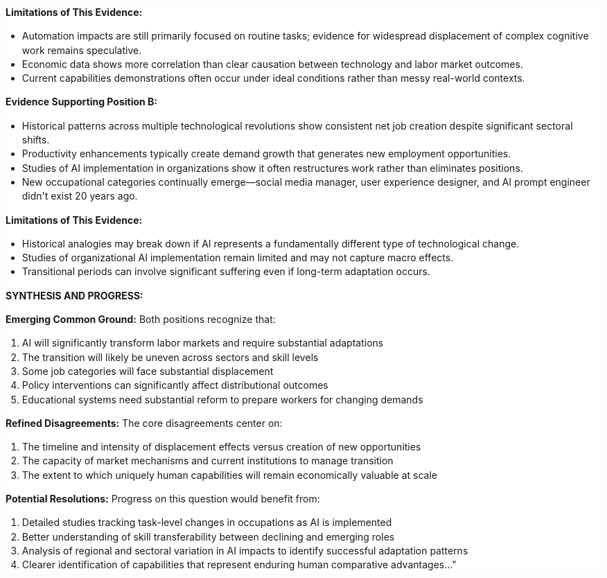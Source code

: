 **Limitations of This Evidence:**
- Automation impacts are still primarily focused on routine tasks; evidence for widespread displacement of complex cognitive work remains speculative.
- Economic data shows more correlation than clear causation between technology and labor market outcomes.
- Current capabilities demonstrations often occur under ideal conditions rather than messy real-world contexts.

**Evidence Supporting Position B:**
- Historical patterns across multiple technological revolutions show consistent net job creation despite significant sectoral shifts.
- Productivity enhancements typically create demand growth that generates new employment opportunities.
- Studies of AI implementation in organizations show it often restructures work rather than eliminates positions.
- New occupational categories continually emerge—social media manager, user experience designer, and AI prompt engineer didn't exist 20 years ago.

**Limitations of This Evidence:**
- Historical analogies may break down if AI represents a fundamentally different type of technological change.
- Studies of organizational AI implementation remain limited and may not capture macro effects.
- Transitional periods can involve significant suffering even if long-term adaptation occurs.

**SYNTHESIS AND PROGRESS:**

**Emerging Common Ground:**
Both positions recognize that:
1. AI will significantly transform labor markets and require substantial adaptations
2. The transition will likely be uneven across sectors and skill levels
3. Some job categories will face substantial displacement
4. Policy interventions can significantly affect distributional outcomes
5. Educational systems need substantial reform to prepare workers for changing demands

**Refined Disagreements:**
The core disagreements center on:
1. The timeline and intensity of displacement effects versus creation of new opportunities
2. The capacity of market mechanisms and current institutions to manage transition
3. The extent to which uniquely human capabilities will remain economically valuable at scale

**Potential Resolutions:**
Progress on this question would benefit from:
1. Detailed studies tracking task-level changes in occupations as AI is implemented
2. Better understanding of skill transferability between declining and emerging roles
3. Analysis of regional and sectoral variation in AI impacts to identify successful adaptation patterns
4. Clearer identification of capabilities that represent enduring human comparative advantages..."